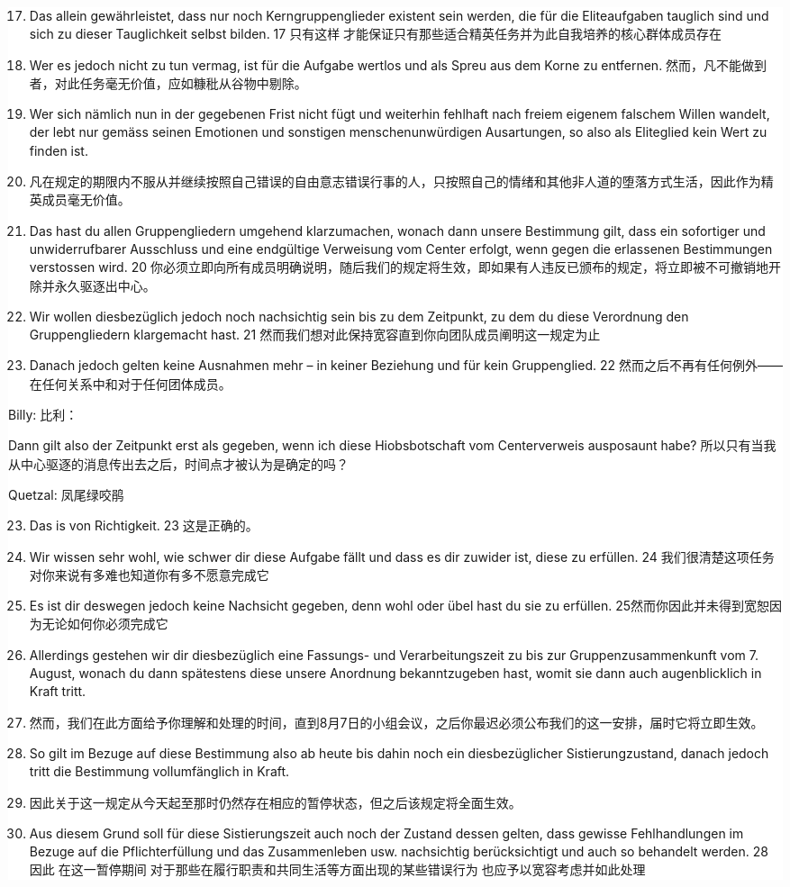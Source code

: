 17. Das allein gewährleistet, dass nur noch Kerngruppenglieder existent sein werden, die für die Eliteaufgaben tauglich sind und sich zu dieser Tauglichkeit selbst bilden.
17 只有这样 才能保证只有那些适合精英任务并为此自我培养的核心群体成员存在

18. Wer es jedoch nicht zu tun vermag, ist für die Aufgabe wertlos und als Spreu aus dem Korne zu entfernen.
然而，凡不能做到者，对此任务毫无价值，应如糠秕从谷物中剔除。

19. Wer sich nämlich nun in der gegebenen Frist nicht fügt und weiterhin fehlhaft nach freiem eigenem falschem Willen wandelt, der lebt nur gemäss seinen Emotionen und sonstigen menschenunwürdigen Ausartungen, so also als Eliteglied kein Wert zu finden ist.
19. 凡在规定的期限内不服从并继续按照自己错误的自由意志错误行事的人，只按照自己的情绪和其他非人道的堕落方式生活，因此作为精英成员毫无价值。

20. Das hast du allen Gruppengliedern umgehend klarzumachen, wonach dann unsere Bestimmung gilt, dass ein sofortiger und unwiderrufbarer Ausschluss und eine endgültige Verweisung vom Center erfolgt, wenn gegen die erlassenen Bestimmungen verstossen wird.
20 你必须立即向所有成员明确说明，随后我们的规定将生效，即如果有人违反已颁布的规定，将立即被不可撤销地开除并永久驱逐出中心。

21. Wir wollen diesbezüglich jedoch noch nachsichtig sein bis zu dem Zeitpunkt, zu dem du diese Verordnung den Gruppengliedern klargemacht hast.
21 然而我们想对此保持宽容直到你向团队成员阐明这一规定为止

22. Danach jedoch gelten keine Ausnahmen mehr – in keiner Beziehung und für kein Gruppenglied.
22 然而之后不再有任何例外——在任何关系中和对于任何团体成员。

Billy:
比利：

Dann gilt also der Zeitpunkt erst als gegeben, wenn ich diese Hiobsbotschaft vom Centerverweis ausposaunt habe?
所以只有当我从中心驱逐的消息传出去之后，时间点才被认为是确定的吗？

Quetzal:
凤尾绿咬鹃

23. Das is von Richtigkeit.
23 这是正确的。

24. Wir wissen sehr wohl, wie schwer dir diese Aufgabe fällt und dass es dir zuwider ist, diese zu erfüllen.
24 我们很清楚这项任务对你来说有多难也知道你有多不愿意完成它

25. Es ist dir deswegen jedoch keine Nachsicht gegeben, denn wohl oder übel hast du sie zu erfüllen.
25然而你因此并未得到宽恕因为无论如何你必须完成它

26. Allerdings gestehen wir dir diesbezüglich eine Fassungs- und Verarbeitungszeit zu bis zur Gruppenzusammenkunft vom 7. August, wonach du dann spätestens diese unsere Anordnung bekanntzugeben hast, womit sie dann auch augenblicklich in Kraft tritt.
26. 然而，我们在此方面给予你理解和处理的时间，直到8月7日的小组会议，之后你最迟必须公布我们的这一安排，届时它将立即生效。

27. So gilt im Bezuge auf diese Bestimmung also ab heute bis dahin noch ein diesbezüglicher Sistierungzustand, danach jedoch tritt die Bestimmung vollumfänglich in Kraft.
27. 因此关于这一规定从今天起至那时仍然存在相应的暂停状态，但之后该规定将全面生效。

28. Aus diesem Grund soll für diese Sistierungszeit auch noch der Zustand dessen gelten, dass gewisse Fehlhandlungen im Bezuge auf die Pflichterfüllung und das Zusammenleben usw. nachsichtig berücksichtigt und auch so behandelt werden.
28 因此 在这一暂停期间 对于那些在履行职责和共同生活等方面出现的某些错误行为 也应予以宽容考虑并如此处理
